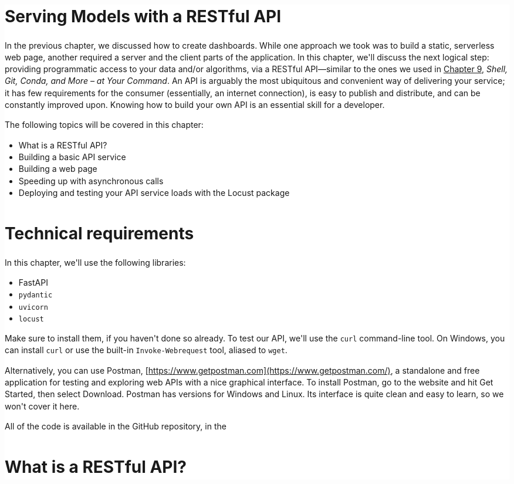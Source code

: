 <link href="Styles/Style00.css" rel="stylesheet" type="text/css"> <link href="Styles/Style01.css" rel="stylesheet" type="text/css"> <link href="Styles/Style02.css" rel="stylesheet" type="text/css"> <link href="Styles/Style03.css" rel="stylesheet" type="text/css">     

# Serving Models with a RESTful API

In the previous chapter, we discussed how to create dashboards. While one approach we took was to build a static, serverless web page, another required a server and the client parts of the application. In this chapter, we'll discuss the next logical step: providing programmatic access to your data and/or algorithms, via a RESTful API—similar to the ones we used in [Chapter 9](b8ecbb4e-2220-425e-a65b-0ee129cf2f2f.xhtml), *Shell, Git, Conda, and More – at Your Command*. An API is arguably the most ubiquitous and convenient way of delivering your service; it has few requirements for the consumer (essentially, an internet connection), is easy to publish and distribute, and can be constantly improved upon. Knowing how to build your own API is an essential skill for a developer.

The following topics will be covered in this chapter:

*   What is a RESTful API?
*   Building a basic API service
*   Building a web page
*   Speeding up with asynchronous calls
*   Deploying and testing your API service loads with the Locust package

<link href="Styles/Style00.css" rel="stylesheet" type="text/css"> <link href="Styles/Style01.css" rel="stylesheet" type="text/css"> <link href="Styles/Style02.css" rel="stylesheet" type="text/css"> <link href="Styles/Style03.css" rel="stylesheet" type="text/css">     

# Technical requirements

In this chapter, we'll use the following libraries:

*   FastAPI
*   `pydantic`
*   `uvicorn`
*   `locust`

Make sure to install them, if you haven't done so already. To test our API, we'll use the `curl` command-line tool. On Windows, you can install `curl` or use the built-in `Invoke-Webrequest` tool, aliased to `wget`. 

Alternatively, you can use Postman, [https://www.getpostman.com](https://www.getpostman.com/), a standalone and free application for testing and exploring web APIs with a nice graphical interface. To install Postman, go to the website and hit Get Started, then select Download. Postman has versions for Windows and Linux. Its interface is quite clean and easy to learn, so we won't cover it here.

All of the code is available in the GitHub repository, in the 

<link href="Styles/Style00.css" rel="stylesheet" type="text/css"> <link href="Styles/Style01.css" rel="stylesheet" type="text/css"> <link href="Styles/Style02.css" rel="stylesheet" type="text/css"> <link href="Styles/Style03.css" rel="stylesheet" type="text/css">     

# What is a RESTful API?
